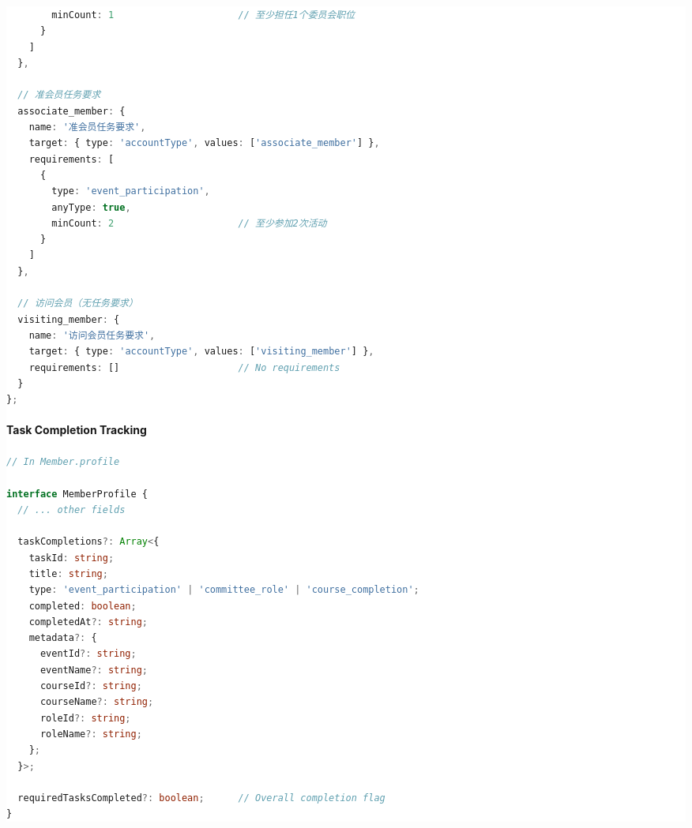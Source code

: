 ```typescript
        minCount: 1                      // 至少担任1个委员会职位
      }
    ]
  },
  
  // 准会员任务要求
  associate_member: {
    name: '准会员任务要求',
    target: { type: 'accountType', values: ['associate_member'] },
    requirements: [
      {
        type: 'event_participation',
        anyType: true,
        minCount: 2                      // 至少参加2次活动
      }
    ]
  },
  
  // 访问会员（无任务要求）
  visiting_member: {
    name: '访问会员任务要求',
    target: { type: 'accountType', values: ['visiting_member'] },
    requirements: []                     // No requirements
  }
};
```

#### Task Completion Tracking
```typescript
// In Member.profile

interface MemberProfile {
  // ... other fields
  
  taskCompletions?: Array<{
    taskId: string;
    title: string;
    type: 'event_participation' | 'committee_role' | 'course_completion';
    completed: boolean;
    completedAt?: string;
    metadata?: {
      eventId?: string;
      eventName?: string;
      courseId?: string;
      courseName?: string;
      roleId?: string;
      roleName?: string;
    };
  }>;
  
  requiredTasksCompleted?: boolean;      // Overall completion flag
}
```
